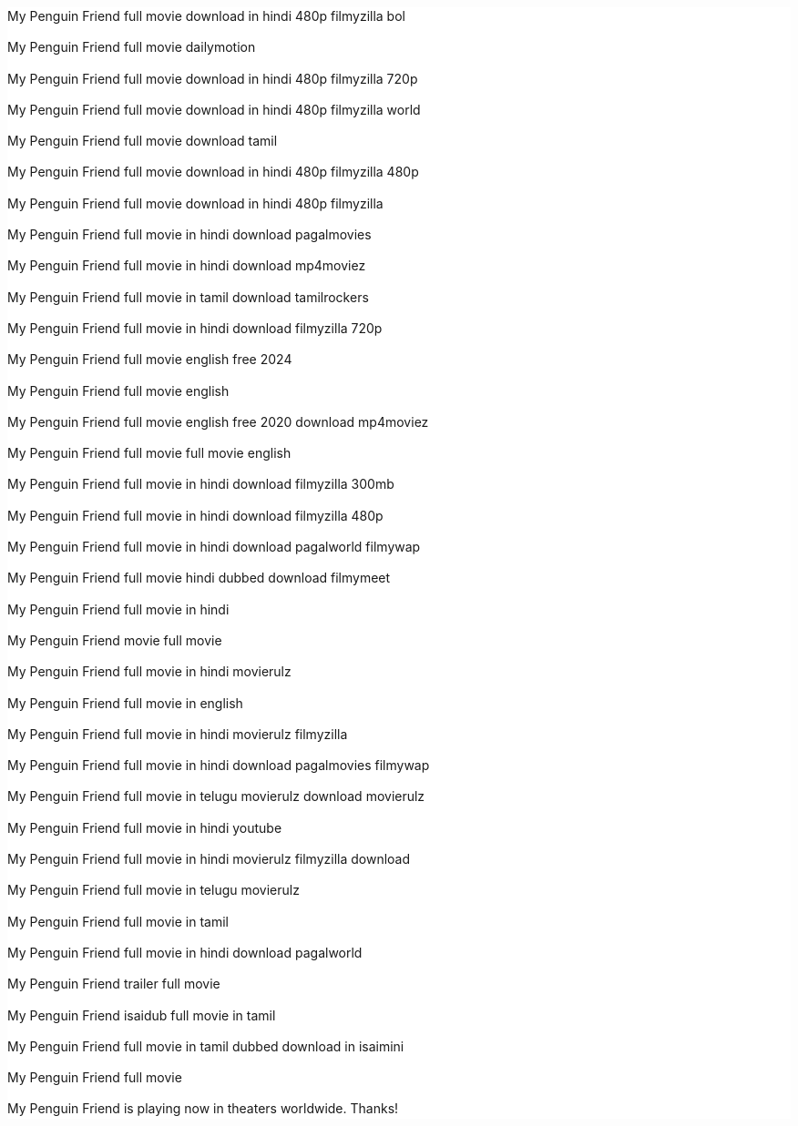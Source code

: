 My Penguin Friend full movie download in hindi 480p filmyzilla bol

My Penguin Friend full movie dailymotion

My Penguin Friend full movie download in hindi 480p filmyzilla 720p

My Penguin Friend full movie download in hindi 480p filmyzilla world

My Penguin Friend full movie download tamil

My Penguin Friend full movie download in hindi 480p filmyzilla 480p

My Penguin Friend full movie download in hindi 480p filmyzilla

My Penguin Friend full movie in hindi download pagalmovies

My Penguin Friend full movie in hindi download mp4moviez

My Penguin Friend full movie in tamil download tamilrockers

My Penguin Friend full movie in hindi download filmyzilla 720p

My Penguin Friend full movie english free 2024

My Penguin Friend full movie english

My Penguin Friend full movie english free 2020 download mp4moviez

My Penguin Friend full movie full movie english

My Penguin Friend full movie in hindi download filmyzilla 300mb

My Penguin Friend full movie in hindi download filmyzilla 480p

My Penguin Friend full movie in hindi download pagalworld filmywap

My Penguin Friend full movie hindi dubbed download filmymeet

My Penguin Friend full movie in hindi

My Penguin Friend movie full movie

My Penguin Friend full movie in hindi movierulz

My Penguin Friend full movie in english

My Penguin Friend full movie in hindi movierulz filmyzilla

My Penguin Friend full movie in hindi download pagalmovies filmywap

My Penguin Friend full movie in telugu movierulz download movierulz

My Penguin Friend full movie in hindi youtube

My Penguin Friend full movie in hindi movierulz filmyzilla download

My Penguin Friend full movie in telugu movierulz

My Penguin Friend full movie in tamil

My Penguin Friend full movie in hindi download pagalworld

My Penguin Friend trailer full movie

My Penguin Friend isaidub full movie in tamil

My Penguin Friend full movie in tamil dubbed download in isaimini

My Penguin Friend full movie

My Penguin Friend is playing now in theaters worldwide. Thanks!
